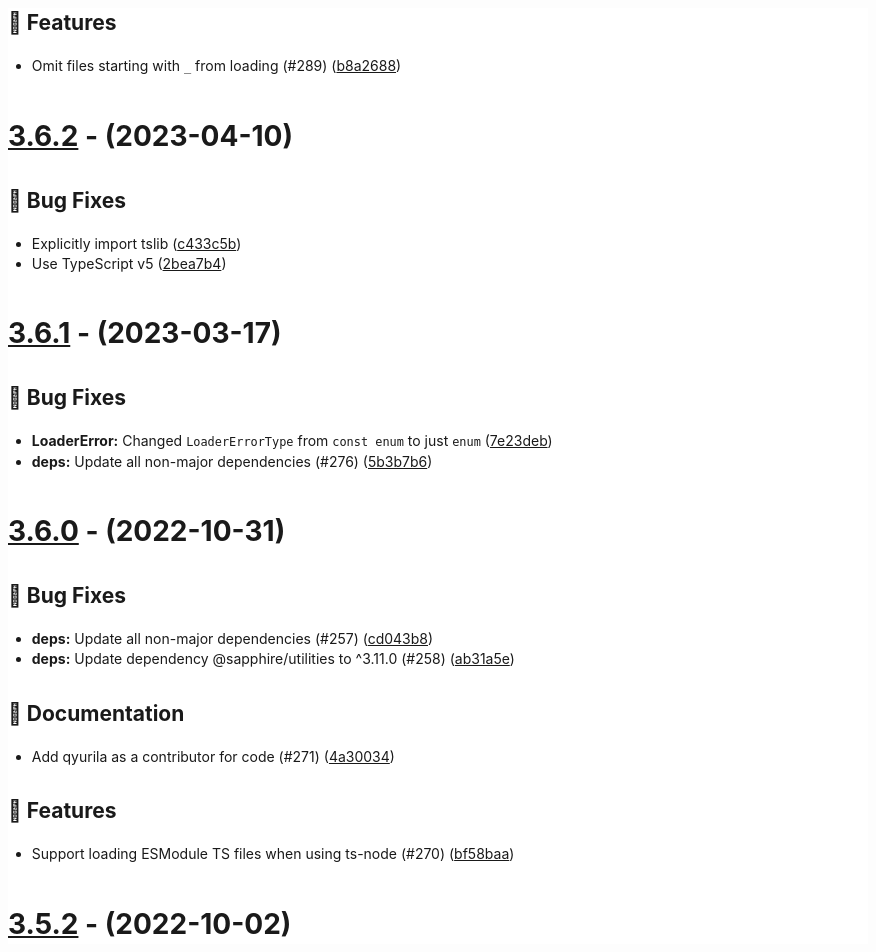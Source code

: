 ## 🚀 Features

-   Omit files starting with `_` from loading (#289) ([b8a2688](https://github.com/sapphiredev/pieces/commit/b8a2688bcbbe7abb23a53522a94f91e32e3eee61))

# [3.6.2](https://github.com/sapphiredev/pieces/compare/v3.6.1...v3.6.2) - (2023-04-10)

## 🐛 Bug Fixes

-   Explicitly import tslib ([c433c5b](https://github.com/sapphiredev/pieces/commit/c433c5ba8bbb2d549ac7943a5438dc672e6ef873))
-   Use TypeScript v5 ([2bea7b4](https://github.com/sapphiredev/pieces/commit/2bea7b42cf837b7cb19d59bec559b95913cf5009))

# [3.6.1](https://github.com/sapphiredev/pieces/compare/v3.6.0...v3.6.1) - (2023-03-17)

## 🐛 Bug Fixes

-   **LoaderError:** Changed `LoaderErrorType` from `const enum` to just `enum` ([7e23deb](https://github.com/sapphiredev/pieces/commit/7e23deb5188aca1db3fcf38c373d424119711ccf))
-   **deps:** Update all non-major dependencies (#276) ([5b3b7b6](https://github.com/sapphiredev/pieces/commit/5b3b7b6036b2afa0d91500bf255d04cea8997b48))

# [3.6.0](https://github.com/sapphiredev/pieces/compare/v3.5.2...v3.6.0) - (2022-10-31)

## 🐛 Bug Fixes

-   **deps:** Update all non-major dependencies (#257) ([cd043b8](https://github.com/sapphiredev/pieces/commit/cd043b8808b9649ee4b8f4079d89acbc287c4009))
-   **deps:** Update dependency @sapphire/utilities to ^3.11.0 (#258) ([ab31a5e](https://github.com/sapphiredev/pieces/commit/ab31a5e7336e2e2163c1a9d2c04a7df365886f5f))

## 📝 Documentation

-   Add qyurila as a contributor for code (#271) ([4a30034](https://github.com/sapphiredev/pieces/commit/4a30034ab8a27eebedfc48d5e4cad7b99fd3df50))

## 🚀 Features

-   Support loading ESModule TS files when using ts-node (#270) ([bf58baa](https://github.com/sapphiredev/pieces/commit/bf58baadc3684ea05da4a10bea228f46ab44738d))

# [3.5.2](https://github.com/sapphiredev/pieces/compare/v3.5.1...v3.5.2) - (2022-10-02)
